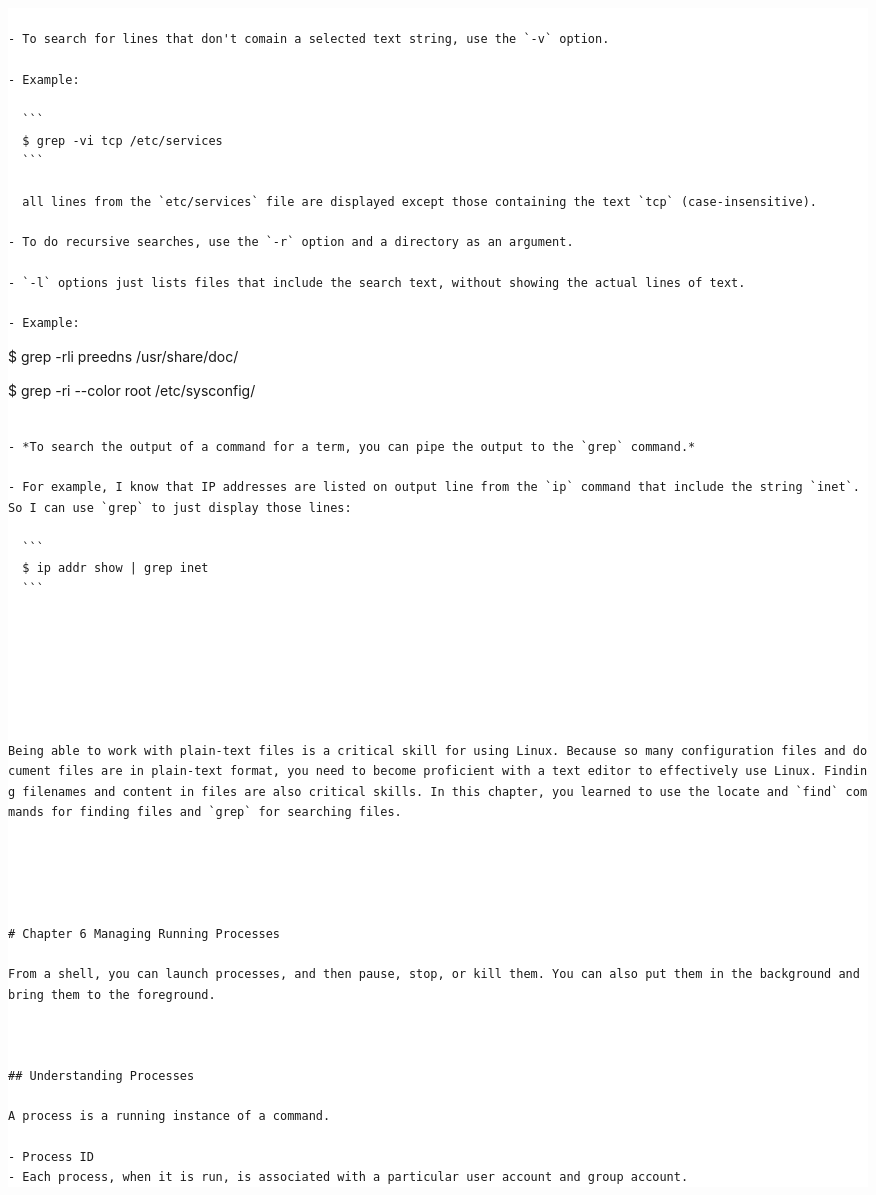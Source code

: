   ```

- To search for lines that don't comain a selected text string, use the `-v` option.

  - Example:

    ```
    $ grep -vi tcp /etc/services
    ```

    all lines from the `etc/services` file are displayed except those containing the text `tcp` (case-insensitive).

- To do recursive searches, use the `-r` option and a directory as an argument.

- `-l` options just lists files that include the search text, without showing the actual lines of text.

- Example:

  ```
  $ grep -rli preedns /usr/share/doc/

  $ grep -ri --color root /etc/sysconfig/
  ```

- *To search the output of a command for a term, you can pipe the output to the `grep` command.*

  - For example, I know that IP addresses are listed on output line from the `ip` command that include the string `inet`. So I can use `grep` to just display those lines:

    ```
    $ ip addr show | grep inet
    ```

    ​




​					
Being able to work with plain-text files is a critical skill for using Linux. Because so many configuration files and document files are in plain-text format, you need to become proficient with a text editor to effectively use Linux. Finding filenames and content in files are also critical skills. In this chapter, you learned to use the locate and `find` commands for finding files and `grep` for searching files.



​			

# Chapter 6 Managing Running Processes

From a shell, you can launch processes, and then pause, stop, or kill them. You can also put them in the background and bring them to the foreground.



## Understanding Processes

A process is a running instance of a command.

- Process ID
- Each process, when it is run, is associated with a particular user account and group account.

  ```